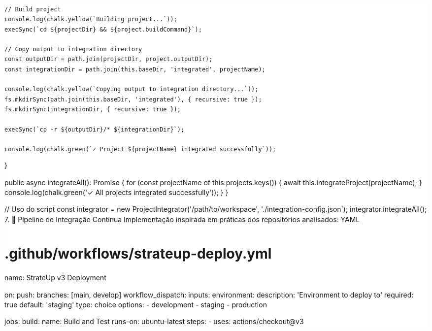     // Build project
    console.log(chalk.yellow(`Building project...`));
    execSync(`cd ${projectDir} && ${project.buildCommand}`);
    
    // Copy output to integration directory
    const outputDir = path.join(projectDir, project.outputDir);
    const integrationDir = path.join(this.baseDir, 'integrated', projectName);
    
    console.log(chalk.yellow(`Copying output to integration directory...`));
    fs.mkdirSync(path.join(this.baseDir, 'integrated'), { recursive: true });
    fs.mkdirSync(integrationDir, { recursive: true });
    
    execSync(`cp -r ${outputDir}/* ${integrationDir}`);
    
    console.log(chalk.green(`✓ Project ${projectName} integrated successfully`));
  }
  
  public async integrateAll(): Promise<void> {
    for (const projectName of this.projects.keys()) {
      await this.integrateProject(projectName);
    }
    console.log(chalk.green('✓ All projects integrated successfully'));
  }
}

// Uso do script
const integrator = new ProjectIntegrator('/path/to/workspace', './integration-config.json');
integrator.integrateAll();
7. 🔄 Pipeline de Integração Contínua
Implementação inspirada em práticas dos repositórios analisados:
YAML
# .github/workflows/strateup-deploy.yml
name: StrateUp v3 Deployment

on:
  push:
    branches: [main, develop]
  workflow_dispatch:
    inputs:
      environment:
        description: 'Environment to deploy to'
        required: true
        default: 'staging'
        type: choice
        options:
          - development
          - staging
          - production

jobs:
  build:
    name: Build and Test
    runs-on: ubuntu-latest
    steps:
      - uses: actions/checkout@v3
      